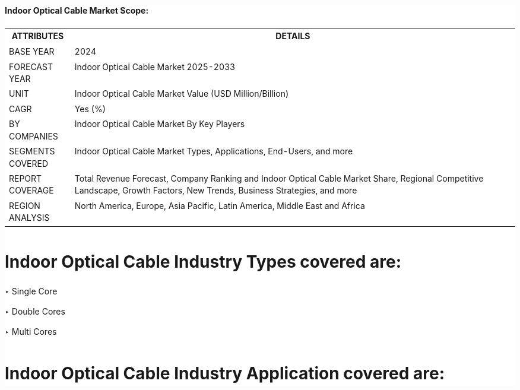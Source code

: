 <h4>Indoor Optical Cable Market Scope:</h4>
<table>
<tr>
<th>ATTRIBUTES</th>
<th>DETAILS</th>
</tr>
<tr>
<td>BASE YEAR</td>
<td>2024</td>
</tr>
<tr>
<td>FORECAST YEAR</td>
<td>Indoor Optical Cable Market 2025-2033</td>
</tr>
<tr>
<td>UNIT</td>
<td>Indoor Optical Cable Market Value (USD Million/Billion)</td>
<tr>
<td>CAGR</td>
<td>Yes (%)</td>
</tr>
</tr>
<tr>
<td>BY COMPANIES</td>
<td>Indoor Optical Cable Market By Key Players</td>
</tr>
<tr>
<td>SEGMENTS COVERED</td>
<td>Indoor Optical Cable Market Types, Applications, End-Users, and more</td>
</tr>
<tr>
<td>REPORT COVERAGE</td>
<td>Total Revenue Forecast, Company Ranking and Indoor Optical Cable Market Share, Regional Competitive Landscape, Growth Factors, New Trends, Business Strategies, and more</td>
</tr>
<tr>
<td>REGION ANALYSIS</td>
<td>North America, Europe, Asia Pacific, Latin America, Middle East and Africa</td>
</tr>
</table>

# <strong>Indoor Optical Cable Industry Types covered are:</strong>

‣ Single Core

‣ Double Cores

‣ Multi Cores

# <strong>Indoor Optical Cable Industry Application covered are:</strong>
